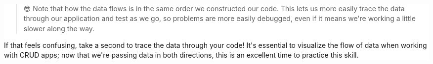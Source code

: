 > 😎 Note that how the data flows is in the same order we constructed our code. This lets us more easily trace the data through our application and test as we go, so problems are more easily debugged, even if it means we're working a little slower along the way.

If that feels confusing, take a second to trace the data through your code! It's essential to visualize the flow of data when working with CRUD apps; now that we're passing data in both directions, this is an excellent time to practice this skill.
